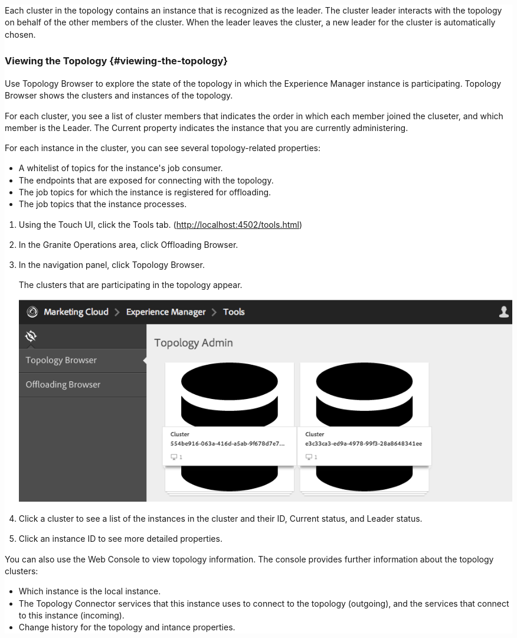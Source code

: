 Each cluster in the topology contains an instance that is recognized as the leader. The cluster leader interacts with the topology on behalf of the other members of the cluster. When the leader leaves the cluster, a new leader for the cluster is automatically chosen.

### Viewing the Topology {#viewing-the-topology}

Use Topology Browser to explore the state of the topology in which the Experience Manager instance is participating. Topology Browser shows the clusters and instances of the topology.

For each cluster, you see a list of cluster members that indicates the order in which each member joined the cluseter, and which member is the Leader. The Current property indicates the instance that you are currently administering.

For each instance in the cluster, you can see several topology-related properties:

* A whitelist of topics for the instance's job consumer.
* The endpoints that are exposed for connecting with the topology.
* The job topics for which the instance is registered for offloading.
* The job topics that the instance processes.

1. Using the Touch UI, click the Tools tab. ([http://localhost:4502/tools.html](http://localhost:4502/tools.html))
1. In the Granite Operations area, click Offloading Browser.
1. In the navigation panel, click Topology Browser.

   The clusters that are participating in the topology appear.

   ![chlimage_1-111](assets/chlimage_1-111.png)

1. Click a cluster to see a list of the instances in the cluster and their ID, Current status, and Leader status.
1. Click an instance ID to see more detailed properties.

You can also use the Web Console to view topology information. The console provides further information about the topology clusters:

* Which instance is the local instance.
* The Topology Connector services that this instance uses to connect to the topology (outgoing), and the services that connect to this instance (incoming).
* Change history for the topology and intance properties.
